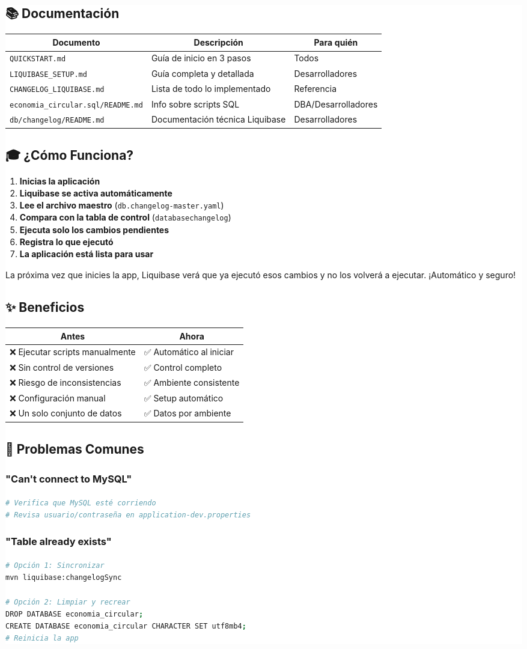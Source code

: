 ## 📚 Documentación

| Documento | Descripción | Para quién |
|-----------|-------------|------------|
| `QUICKSTART.md` | Guía de inicio en 3 pasos | Todos |
| `LIQUIBASE_SETUP.md` | Guía completa y detallada | Desarrolladores |
| `CHANGELOG_LIQUIBASE.md` | Lista de todo lo implementado | Referencia |
| `economia_circular.sql/README.md` | Info sobre scripts SQL | DBA/Desarrolladores |
| `db/changelog/README.md` | Documentación técnica Liquibase | Desarrolladores |

## 🎓 ¿Cómo Funciona?

1. **Inicias la aplicación**
2. **Liquibase se activa automáticamente**
3. **Lee el archivo maestro** (`db.changelog-master.yaml`)
4. **Compara con la tabla de control** (`databasechangelog`)
5. **Ejecuta solo los cambios pendientes**
6. **Registra lo que ejecutó**
7. **La aplicación está lista para usar**

La próxima vez que inicies la app, Liquibase verá que ya ejecutó esos cambios y no los volverá a ejecutar. ¡Automático y seguro!

## ✨ Beneficios

| Antes | Ahora |
|-------|-------|
| ❌ Ejecutar scripts manualmente | ✅ Automático al iniciar |
| ❌ Sin control de versiones | ✅ Control completo |
| ❌ Riesgo de inconsistencias | ✅ Ambiente consistente |
| ❌ Configuración manual | ✅ Setup automático |
| ❌ Un solo conjunto de datos | ✅ Datos por ambiente |

## 🐛 Problemas Comunes

### "Can't connect to MySQL"
```bash
# Verifica que MySQL esté corriendo
# Revisa usuario/contraseña en application-dev.properties
```

### "Table already exists"
```bash
# Opción 1: Sincronizar
mvn liquibase:changelogSync

# Opción 2: Limpiar y recrear
DROP DATABASE economia_circular;
CREATE DATABASE economia_circular CHARACTER SET utf8mb4;
# Reinicia la app
```
